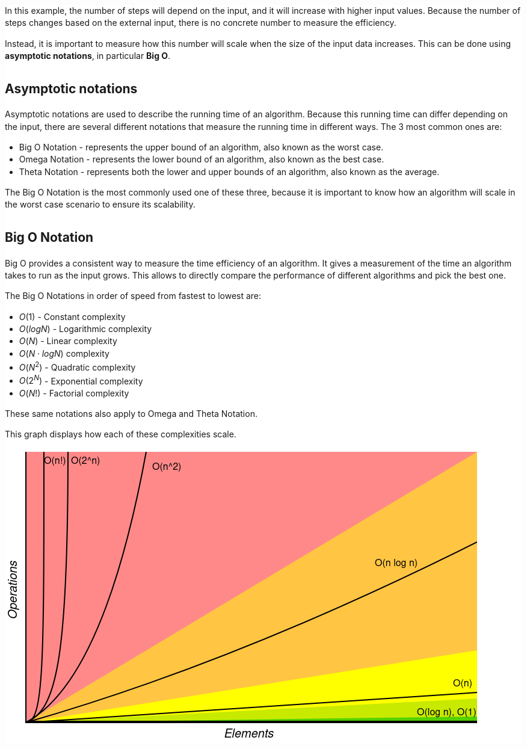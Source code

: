 In this example, the number of steps will depend on the input, and it will increase with higher input values. Because the number of steps changes based on the external input, there is no concrete number to measure the efficiency.

Instead, it is important to measure how this number will scale when the size of the input data increases. This can be done using **asymptotic notations**, in particular **Big O**.

## Asymptotic notations

Asymptotic notations are used to describe the running time of an algorithm. Because this running time can differ depending on the input, there are several different notations that measure the running time in different ways. The 3 most common ones are:

- Big O Notation - represents the upper bound of an algorithm, also known as the worst case.
- Omega Notation - represents the lower bound of an algorithm, also known as the best case.
- Theta Notation - represents both the lower and upper bounds of an algorithm, also known as the average.

The Big O Notation is the most commonly used one of these three, because it is important to know how an algorithm will scale in the worst case scenario to ensure its scalability.

## Big O Notation

Big O provides a consistent way to measure the time efficiency of an algorithm. It gives a measurement of the time an algorithm takes to run as the input grows. This allows to directly compare the performance of different algorithms and pick the best one.

The Big O Notations in order of speed from fastest to lowest are:

- $O(1)$ - Constant complexity
- $O(log N)$ - Logarithmic complexity
- $O(N)$ - Linear complexity
- $O(N \cdot logN)$ complexity
- $O(N^2)$ - Quadratic complexity
- $O(2^N)$ - Exponential complexity
- $O(N!)$ - Factorial complexity

These same notations also apply to Omega and Theta Notation.

This graph displays how each of these complexities scale.

![](../../../../../images/dsa/dsa_time_graph.png)